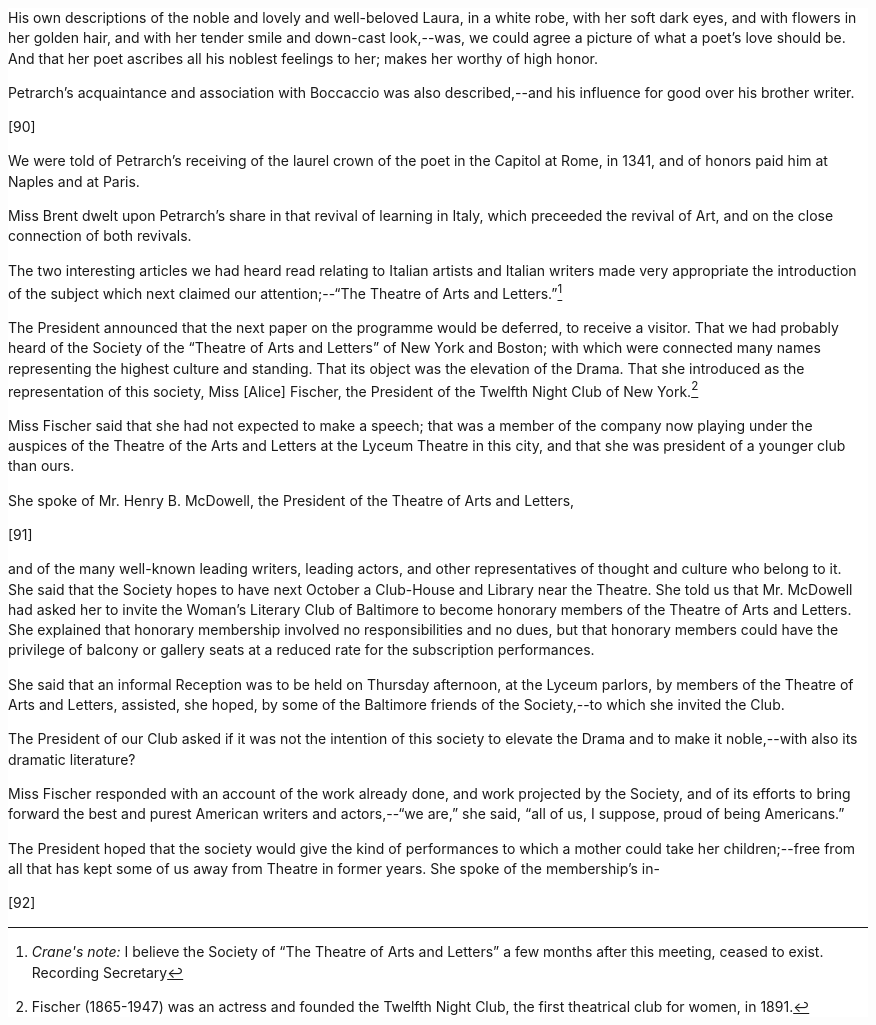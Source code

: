 His own descriptions of the noble and lovely and well-beloved Laura, in a white robe, with her soft dark eyes, and with flowers in her golden hair, and with her tender smile and down-cast look,--was, we could agree a picture of what a poet’s love should be. And that her poet ascribes all his noblest feelings to her; makes her worthy of high honor.

Petrarch’s acquaintance and association with Boccaccio was also described,--and his influence for good over his brother writer.

[90]

We were told of Petrarch’s receiving of the laurel crown of the poet in the Capitol at Rome, in 1341, and of honors paid him at Naples and at Paris.

Miss Brent dwelt upon Petrarch’s share in that revival of learning in Italy, which preceeded the revival of Art, and on the close connection of both revivals.

The two interesting articles we had heard read relating to Italian artists and Italian writers made very appropriate the introduction of the subject which next claimed our attention;--“The Theatre of Arts and Letters.”[^ART]

[^ART]: _Crane's note:_ I believe the Society of “The Theatre of Arts and Letters” a few months after this meeting, ceased to exist. Recording Secretary

The President announced that the next paper on the programme would be deferred, to receive a visitor. That we had probably heard of the Society of the “Theatre of Arts and Letters” of New York and Boston; with which were connected many names representing the highest culture and standing. That its object was the elevation of the Drama. That she introduced as the representation of this society, Miss [Alice] Fischer, the President of the Twelfth Night Club of New York.[^Fischer]

[^Fischer]: Fischer (1865-1947) was an actress and founded the Twelfth Night Club, the first theatrical club for women, in 1891.

Miss Fischer said that she had not expected to make a speech; that was a member of the company now playing under the auspices of the Theatre of the Arts and Letters at the Lyceum Theatre in this city, and that she was president of a younger club than ours.

She spoke of Mr. Henry B. McDowell, the President of the Theatre of Arts and Letters,

[91]

and of the many well-known leading writers, leading actors, and other representatives of thought and culture who belong to it. She said that the Society hopes to have next October a Club-House and Library near the Theatre. She told us that Mr. McDowell had asked her to invite the Woman’s Literary Club of Baltimore to become honorary members of the Theatre of Arts and Letters. She explained that honorary membership involved no responsibilities and no dues, but that honorary members could have the privilege of balcony or gallery seats at a reduced rate for the subscription performances.

She said that an informal Reception was to be held on Thursday afternoon, at the Lyceum parlors, by members of the Theatre of Arts and Letters, assisted, she hoped, by some of the Baltimore friends of the Society,--to which she invited the Club.

The President of our Club asked if it was not the intention of this society to elevate the Drama and to make it noble,--with also its dramatic literature?

Miss Fischer responded with an account of the work already done, and work projected by the Society, and of its efforts to bring forward the best and purest American writers and actors,--“we are,” she said, “all of us, I suppose, proud of being Americans.”

The President hoped that the society would give the kind of performances to which a mother could take her children;--free from all that has kept some of us away from Theatre in former years. She spoke of the membership’s in-

[92]


[^guyon]: Jeanne-Marie Bouvier de la Motte-Guyon (1648-1717), French mystic imprisoned for her book _A Short and Very Easy Method of Prayer_ (1685); Thomas á Kempis (1380-1471), author of _The Imitation of Christ_ (1441).
[^orcagna]: Probably a reference to Andrea de Cione Orcagna's _Death and Assumption of the Virgin_ (1359) in the Church of Orsanmichele, Florence, Italy.
[^Petrarch]: Brent is referring to Petrarch's sonnets, many of which were addressed to "Laura."